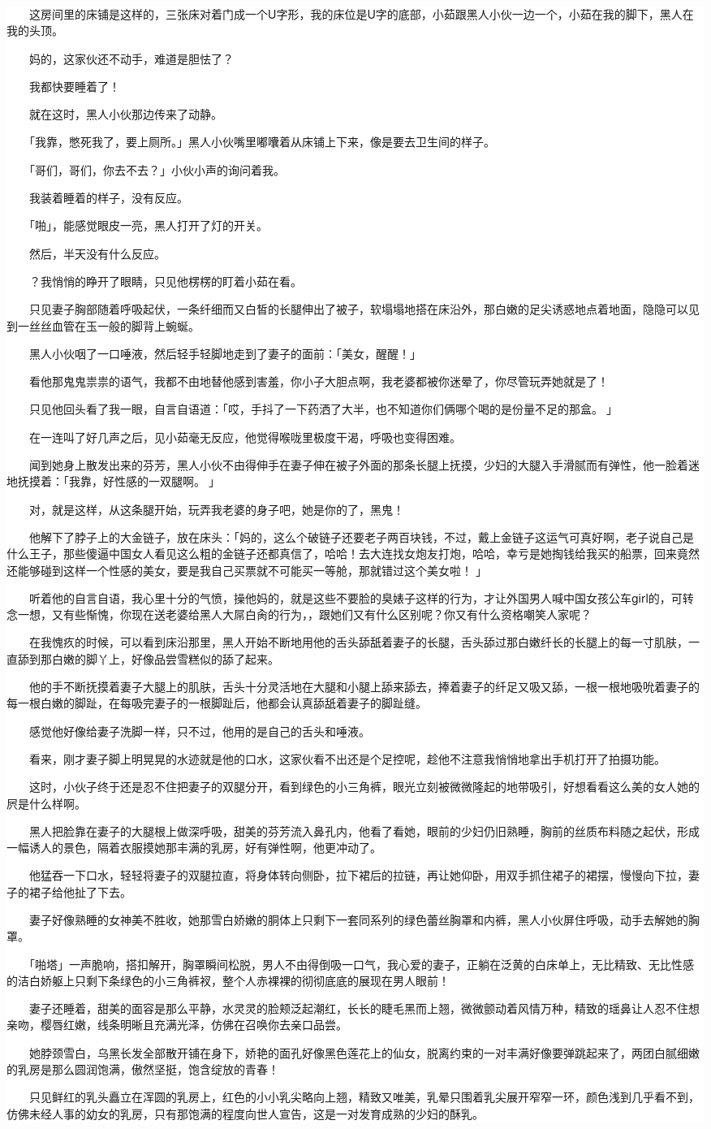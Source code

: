 　　这房间里的床铺是这样的，三张床对着门成一个U字形，我的床位是U字的底部，小茹跟黑人小伙一边一个，小茹在我的脚下，黑人在我的头顶。

　　妈的，这家伙还不动手，难道是胆怯了？

　　我都快要睡着了！

　　就在这时，黑人小伙那边传来了动静。

　　「我靠，憋死我了，要上厕所。」黑人小伙嘴里嘟囔着从床铺上下来，像是要去卫生间的样子。

　　「哥们，哥们，你去不去？」小伙小声的询问着我。

　　我装着睡着的样子，没有反应。

　　「啪」，能感觉眼皮一亮，黑人打开了灯的开关。

　　然后，半天没有什么反应。

　　？我悄悄的睁开了眼睛，只见他楞楞的盯着小茹在看。

　　只见妻子胸部随着呼吸起伏，一条纤细而又白皙的长腿伸出了被子，软塌塌地搭在床沿外，那白嫩的足尖诱惑地点着地面，隐隐可以见到一丝丝血管在玉一般的脚背上蜿蜒。

　　黑人小伙咽了一口唾液，然后轻手轻脚地走到了妻子的面前：「美女，醒醒！」

　　看他那鬼鬼祟祟的语气，我都不由地替他感到害羞，你小子大胆点啊，我老婆都被你迷晕了，你尽管玩弄她就是了！

　　只见他回头看了我一眼，自言自语道：「哎，手抖了一下药洒了大半，也不知道你们俩哪个喝的是份量不足的那盒。 」

　　在一连叫了好几声之后，见小茹毫无反应，他觉得喉咙里极度干渴，呼吸也变得困难。

　　闻到她身上散发出来的芬芳，黑人小伙不由得伸手在妻子伸在被子外面的那条长腿上抚摸，少妇的大腿入手滑腻而有弹性，他一脸着迷地抚摸着：「我靠，好性感的一双腿啊。 」

　　对，就是这样，从这条腿开始，玩弄我老婆的身子吧，她是你的了，黑鬼！

　　他解下了脖子上的大金链子，放在床头：「妈的，这么个破链子还要老子两百块钱，不过，戴上金链子这运气可真好啊，老子说自己是什么王子，那些傻逼中国女人看见这么粗的金链子还都真信了，哈哈！去大连找女炮友打炮，哈哈，幸亏是她掏钱给我买的船票，回来竟然还能够碰到这样一个性感的美女，要是我自己买票就不可能买一等舱，那就错过这个美女啦！ 」

　　听着他的自言自语，我心里十分的气愤，操他妈的，就是这些不要脸的臭婊子这样的行为，才让外国男人喊中国女孩公车girl的，可转念一想，又有些惭愧，你现在送老婆给黑人大屌白肏的行为，，跟她们又有什么区别呢？你又有什么资格嘲笑人家呢？

　　在我愧疚的时候，可以看到床沿那里，黑人开始不断地用他的舌头舔舐着妻子的长腿，舌头舔过那白嫩纤长的长腿上的每一寸肌肤，一直舔到那白嫩的脚丫上，好像品尝雪糕似的舔了起来。

　　他的手不断抚摸着妻子大腿上的肌肤，舌头十分灵活地在大腿和小腿上舔来舔去，捧着妻子的纤足又吸又舔，一根一根地吸吮着妻子的每一根白嫩的脚趾，在每吸完妻子的一根脚趾后，他都会认真舔舐着妻子的脚趾缝。

　　感觉他好像给妻子洗脚一样，只不过，他用的是自己的舌头和唾液。

　　看来，刚才妻子脚上明晃晃的水迹就是他的口水，这家伙看不出还是个足控呢，趁他不注意我悄悄地拿出手机打开了拍摄功能。

　　这时，小伙子终于还是忍不住把妻子的双腿分开，看到绿色的小三角裤，眼光立刻被微微隆起的地带吸引，好想看看这么美的女人她的屄是什么样啊。

　　黑人把脸靠在妻子的大腿根上做深呼吸，甜美的芬芳流入鼻孔内，他看了看她，眼前的少妇仍旧熟睡，胸前的丝质布料随之起伏，形成一幅诱人的景色，隔着衣服摸她那丰满的乳房，好有弹性啊，他更冲动了。

　　他猛吞一下口水，轻轻将妻子的双腿拉直，将身体转向侧卧，拉下裙后的拉链，再让她仰卧，用双手抓住裙子的裙摆，慢慢向下拉，妻子的裙子给他扯了下去。

　　妻子好像熟睡的女神美不胜收，她那雪白娇嫩的胴体上只剩下一套同系列的绿色蕾丝胸罩和内裤，黑人小伙屏住呼吸，动手去解她的胸罩。

　　「啪塔」一声脆响，搭扣解开，胸罩瞬间松脱，男人不由得倒吸一口气，我心爱的妻子，正躺在泛黄的白床单上，无比精致、无比性感的洁白娇躯上只剩下条绿色的小三角裤衩，整个人赤裸裸的彻彻底底的展现在男人眼前！

　　妻子还睡着，甜美的面容是那么平静，水灵灵的脸颊泛起潮红，长长的睫毛黑而上翘，微微颤动着风情万种，精致的瑶鼻让人忍不住想亲吻，樱唇红嫩，线条明晰且充满光泽，仿佛在召唤你去亲口品尝。

　　她脖颈雪白，乌黑长发全部散开铺在身下，娇艳的面孔好像黑色莲花上的仙女，脱离约束的一对丰满好像要弹跳起来了，两团白腻细嫩的乳房是那么圆润饱满，傲然坚挺，饱含绽放的青春！

　　只见鲜红的乳头矗立在浑圆的乳房上，红色的小小乳尖略向上翘，精致又唯美，乳晕只围着乳尖展开窄窄一环，颜色浅到几乎看不到，仿佛未经人事的幼女的乳房，只有那饱满的程度向世人宣告，这是一对发育成熟的少妇的酥乳。
